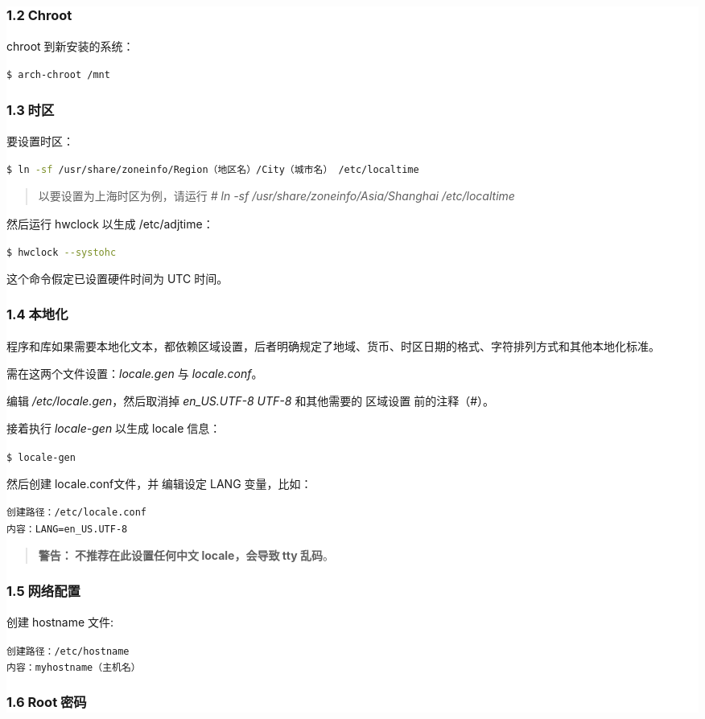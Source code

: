 ### 1.2 Chroot

chroot 到新安装的系统：

```bash
$ arch-chroot /mnt
```

### 1.3 时区

要设置时区：

```bash
$ ln -sf /usr/share/zoneinfo/Region（地区名）/City（城市名） /etc/localtime
```

> 以要设置为上海时区为例，请运行 *# ln -sf /usr/share/zoneinfo/Asia/Shanghai /etc/localtime*

然后运行 hwclock 以生成 /etc/adjtime：

```bash
$ hwclock --systohc
```

这个命令假定已设置硬件时间为 UTC 时间。

### 1.4 本地化

程序和库如果需要本地化文本，都依赖区域设置，后者明确规定了地域、货币、时区日期的格式、字符排列方式和其他本地化标准。

需在这两个文件设置：*locale.gen* 与 *locale.conf*。

编辑 */etc/locale.gen*，然后取消掉 *en_US.UTF-8 UTF-8* 和其他需要的 区域设置 前的注释（#）。

接着执行 *locale-gen* 以生成 locale 信息：

```bash
$ locale-gen
```

然后创建 locale.conf文件，并 编辑设定 LANG 变量，比如：

```bash
创建路径：/etc/locale.conf
内容：LANG=en_US.UTF-8
```

> **警告： 不推荐在此设置任何中文 locale，会导致 tty 乱码**。

### 1.5 网络配置

创建 hostname 文件:

```bash
创建路径：/etc/hostname
内容：myhostname（主机名）
```

### 1.6 Root 密码
